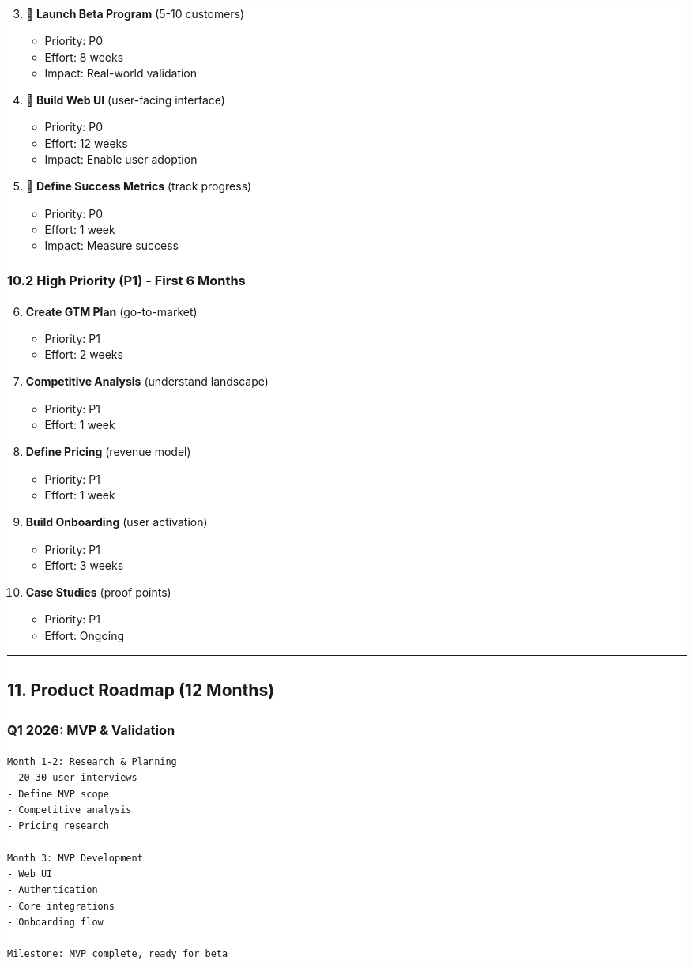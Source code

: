 3. 🔴 **Launch Beta Program** (5-10 customers)
   - Priority: P0
   - Effort: 8 weeks
   - Impact: Real-world validation

4. 🔴 **Build Web UI** (user-facing interface)
   - Priority: P0
   - Effort: 12 weeks
   - Impact: Enable user adoption

5. 🔴 **Define Success Metrics** (track progress)
   - Priority: P0
   - Effort: 1 week
   - Impact: Measure success

### 10.2 High Priority (P1) - First 6 Months

6. **Create GTM Plan** (go-to-market)
   - Priority: P1
   - Effort: 2 weeks

7. **Competitive Analysis** (understand landscape)
   - Priority: P1
   - Effort: 1 week

8. **Define Pricing** (revenue model)
   - Priority: P1
   - Effort: 1 week

9. **Build Onboarding** (user activation)
   - Priority: P1
   - Effort: 3 weeks

10. **Case Studies** (proof points)
    - Priority: P1
    - Effort: Ongoing

---

## 11. Product Roadmap (12 Months)

### Q1 2026: MVP & Validation

```
Month 1-2: Research & Planning
- 20-30 user interviews
- Define MVP scope
- Competitive analysis
- Pricing research

Month 3: MVP Development
- Web UI
- Authentication
- Core integrations
- Onboarding flow

Milestone: MVP complete, ready for beta
```
